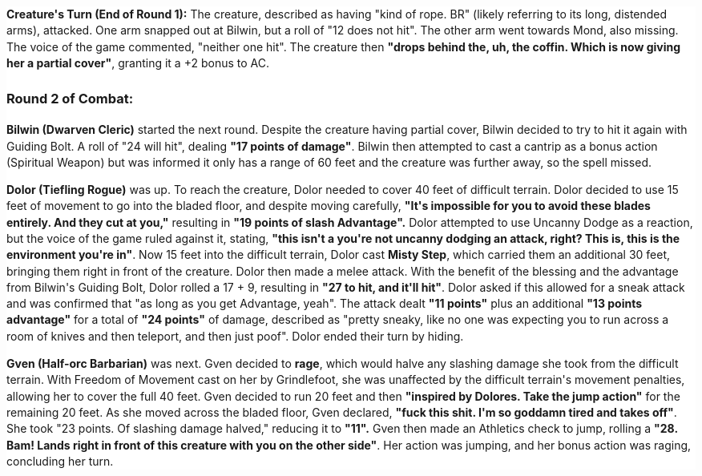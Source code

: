 **Creature's Turn (End of Round 1):** The creature, described as having "kind of rope. BR" (likely referring to its long,
distended arms), attacked. One arm snapped out at Bilwin, but a roll of "12 does not hit". The other arm went towards Mond,
also missing. The voice of the game commented, "neither one hit". The creature then **"drops behind the, uh, the coffin.
Which is now giving her a partial cover"**, granting it a +2 bonus to AC.

### Round 2 of Combat:

**Bilwin (Dwarven Cleric)** started the next round. Despite the creature having partial cover, Bilwin decided to try to
hit it again with Guiding Bolt. A roll of "24 will hit", dealing **"17 points of damage"**. Bilwin then attempted to cast
a cantrip as a bonus action (Spiritual Weapon) but was informed it only has a range of 60 feet and the creature was
further away, so the spell missed.

**Dolor (Tiefling Rogue)** was up. To reach the creature, Dolor needed to cover 40 feet of difficult terrain. Dolor
decided to use 15 feet of movement to go into the bladed floor, and despite moving carefully, **"It's impossible for you
to avoid these blades entirely. And they cut at you,"** resulting in **"19 points of slash Advantage".** Dolor attempted to
use Uncanny Dodge as a reaction, but the voice of the game ruled against it, stating, **"this isn't a you're not uncanny
dodging an attack, right? This is, this is the environment you're in"**. Now 15 feet into the difficult terrain, Dolor
cast **Misty Step**, which carried them an additional 30 feet, bringing them right in front of the creature. Dolor then
made a melee attack. With the benefit of the blessing and the advantage from Bilwin's Guiding Bolt, Dolor rolled a 17 + 9,
resulting in **"27 to hit, and it'll hit"**. Dolor asked if this allowed for a sneak attack and was confirmed that "as long as
you get Advantage, yeah". The attack dealt **"11 points"** plus an additional **"13 points advantage"** for a total of
**"24 points"** of damage, described as "pretty sneaky, like no one was expecting you to run across a room of knives and
then teleport, and then just poof". Dolor ended their turn by hiding.

**Gven (Half-orc Barbarian)** was next. Gven decided to **rage**, which would halve any slashing damage she took from
the difficult terrain. With Freedom of Movement cast on her by Grindlefoot, she was unaffected by the difficult terrain's
movement penalties, allowing her to cover the full 40 feet. Gven decided to run 20 feet and then **"inspired by Dolores.
Take the jump action"** for the remaining 20 feet. As she moved across the bladed floor, Gven declared, **"fuck this shit.
I'm so goddamn tired and takes off"**. She took "23 points. Of slashing damage halved," reducing it to **"11".** Gven
then made an Athletics check to jump, rolling a **"28. Bam! Lands right in front of this creature with you on the other
side"**. Her action was jumping, and her bonus action was raging, concluding her turn.
